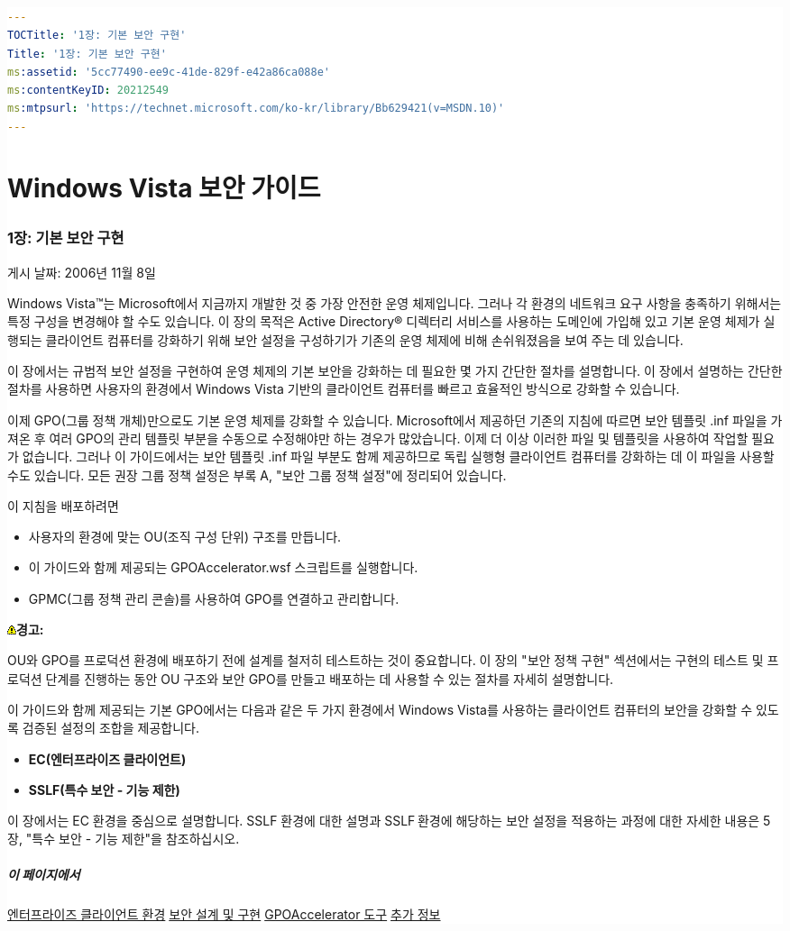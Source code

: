 ```yaml
---
TOCTitle: '1장: 기본 보안 구현'
Title: '1장: 기본 보안 구현'
ms:assetid: '5cc77490-ee9c-41de-829f-e42a86ca088e'
ms:contentKeyID: 20212549
ms:mtpsurl: 'https://technet.microsoft.com/ko-kr/library/Bb629421(v=MSDN.10)'
---
```


Windows Vista 보안 가이드
=========================

### 1장: 기본 보안 구현

게시 날짜: 2006년 11월 8일

Windows Vista™는 Microsoft에서 지금까지 개발한 것 중 가장 안전한 운영 체제입니다. 그러나 각 환경의 네트워크 요구 사항을 충족하기 위해서는 특정 구성을 변경해야 할 수도 있습니다. 이 장의 목적은 Active Directory® 디렉터리 서비스를 사용하는 도메인에 가입해 있고 기본 운영 체제가 실행되는 클라이언트 컴퓨터를 강화하기 위해 보안 설정을 구성하기가 기존의 운영 체제에 비해 손쉬워졌음을 보여 주는 데 있습니다.

이 장에서는 규범적 보안 설정을 구현하여 운영 체제의 기본 보안을 강화하는 데 필요한 몇 가지 간단한 절차를 설명합니다. 이 장에서 설명하는 간단한 절차를 사용하면 사용자의 환경에서 Windows Vista 기반의 클라이언트 컴퓨터를 빠르고 효율적인 방식으로 강화할 수 있습니다.

이제 GPO(그룹 정책 개체)만으로도 기본 운영 체제를 강화할 수 있습니다. Microsoft에서 제공하던 기존의 지침에 따르면 보안 템플릿 .inf 파일을 가져온 후 여러 GPO의 관리 템플릿 부분을 수동으로 수정해야만 하는 경우가 많았습니다. 이제 더 이상 이러한 파일 및 템플릿을 사용하여 작업할 필요가 없습니다. 그러나 이 가이드에서는 보안 템플릿 .inf 파일 부분도 함께 제공하므로 독립 실행형 클라이언트 컴퓨터를 강화하는 데 이 파일을 사용할 수도 있습니다. 모든 권장 그룹 정책 설정은 부록 A, "보안 그룹 정책 설정"에 정리되어 있습니다.

이 지침을 배포하려면

-   사용자의 환경에 맞는 OU(조직 구성 단위) 구조를 만듭니다.

-   이 가이드와 함께 제공되는 GPOAccelerator.wsf 스크립트를 실행합니다.

-   GPMC(그룹 정책 관리 콘솔)를 사용하여 GPO를 연결하고 관리합니다.

![](images/Bb629421.warning(ko-kr,MSDN.10).gif)**경고:**

OU와 GPO를 프로덕션 환경에 배포하기 전에 설계를 철저히 테스트하는 것이 중요합니다. 이 장의 "보안 정책 구현" 섹션에서는 구현의 테스트 및 프로덕션 단계를 진행하는 동안 OU 구조와 보안 GPO를 만들고 배포하는 데 사용할 수 있는 절차를 자세히 설명합니다.

이 가이드와 함께 제공되는 기본 GPO에서는 다음과 같은 두 가지 환경에서 Windows Vista를 사용하는 클라이언트 컴퓨터의 보안을 강화할 수 있도록 검증된 설정의 조합을 제공합니다.

-   **EC(엔터프라이즈 클라이언트)**

-   **SSLF(특수 보안 - 기능 제한)**

이 장에서는 EC 환경을 중심으로 설명합니다. SSLF 환경에 대한 설명과 SSLF 환경에 해당하는 보안 설정을 적용하는 과정에 대한 자세한 내용은 5장, "특수 보안 - 기능 제한"을 참조하십시오.

##### 이 페이지에서

[](#edaa)[엔터프라이즈 클라이언트 환경](#edaa)
[](#ecaa)[보안 설계 및 구현](#ecaa)
[](#ebaa)[GPOAccelerator 도구](#ebaa)
[](#eaaa)[추가 정보](#eaaa)
